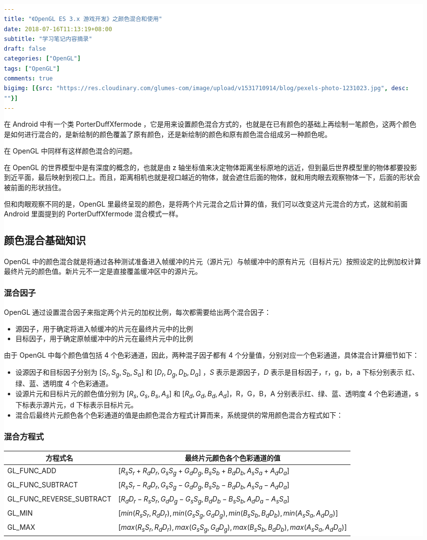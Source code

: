 ```yaml
---
title: "《OpenGL ES 3.x 游戏开发》之颜色混合和使用"
date: 2018-07-16T11:13:19+08:00
subtitle: "学习笔记内容摘录"
draft: false
categories: ["OpenGL"]
tags: ["OpenGL"]
comments: true
bigimg: [{src: "https://res.cloudinary.com/glumes-com/image/upload/v1531710914/blog/pexels-photo-1231023.jpg", desc: ""}]
---
```


在 Android 中有一个类 PorterDuffXfermode ，它是用来设置颜色混合方式的，也就是在已有颜色的基础上再绘制一笔颜色，这两个颜色是如何进行混合的，是新绘制的颜色覆盖了原有颜色，还是新绘制的颜色和原有颜色混合组成另一种颜色呢。


在 OpenGL 中同样有这样颜色混合的问题。



在 OpenGL 的世界模型中是有深度的概念的，也就是由 z 轴坐标值来决定物体距离坐标原地的远近，但到最后世界模型里的物体都要投影到近平面，最后映射到视口上。而且，距离相机也就是视口越近的物体，就会遮住后面的物体，就和用肉眼去观察物体一下，后面的形状会被前面的形状挡住。


但和肉眼观察不同的是，OpenGL 里最终呈现的颜色，是将两个片元混合之后计算的值，我们可以改变这片元混合的方式，这就和前面 Android 里面提到的 PorterDuffXfermode 混合模式一样。

## 颜色混合基础知识

OpenGL 中的颜色混合就是将通过各种测试准备进入帧缓冲的片元（源片元）与帧缓冲中的原有片元（目标片元）按照设定的比例加权计算最终片元的颜色值。新片元不一定是直接覆盖缓冲区中的源片元。

### 混合因子


OpenGL 通过设置混合因子来指定两个片元的加权比例，每次都需要给出两个混合因子：

*	源因子，用于确定将进入帧缓冲的片元在最终片元中的比例
*	目标因子，用于确定原帧缓冲中的片元在最终片元中的比例


由于 OpenGL 中每个颜色值包括 4 个色彩通道，因此，两种混子因子都有 4 个分量值，分别对应一个色彩通道，具体混合计算细节如下：

*	设源因子和目标因子分别为 $[S_r,S_g,S_b,S_a]$ 和 $[D_r,D_g,D_b,D_a]$ ，$S$ 表示是源因子，$D$ 表示是目标因子，r，g，b，a 下标分别表示 红、绿、蓝、透明度 4 个色彩通道。
*	设源片元和目标片元的颜色值分别为  $[R_s,G_s,B_s,A_s]$  和 $[R_d,G_d,B_d,A_d]$，R，G，B，A 分别表示红、绿、蓝、透明度 4 个色彩通道，s 下标表示源片元，d 下标表示目标片元。
*	混合后最终片元颜色各个色彩通道的值是由颜色混合方程式计算而来，系统提供的常用颜色混合方程式如下：


### 混合方程式

|方程式名|最终片元颜色各个色彩通道的值|
|---|---|
|GL_FUNC_ADD|$[R_sS_r+R_dD_r, G_sS_g+G_dD_g, B_sS_b+B_dD_b, A_sS_a+A_dD_a]$|
|GL_FUNC_SUBTRACT|$[R_sS_r-R_dD_r, G_sS_g-G_dD_g, B_sS_b-B_dD_b, A_sS_a-A_dD_a]$|
|GL_FUNC_REVERSE_SUBTRACT|$[R_dD_r-R_sS_r, G_dD_g-G_sS_g, B_dD_b-B_sS_b, A_dD_a-A_sS_a]$|
|GL_MIN|$[min(R_sS_r,R_dD_r),min(G_sS_g,G_dD_g),min(B_sS_b,B_dD_b),min(A_sS_a,A_dD_a)]$|
|GL_MAX|$[max(R_sS_r,R_dD_r),max(G_sS_g,G_dD_g),max(B_sS_b,B_dD_b),max(A_sS_a,A_dD_a)]$|
